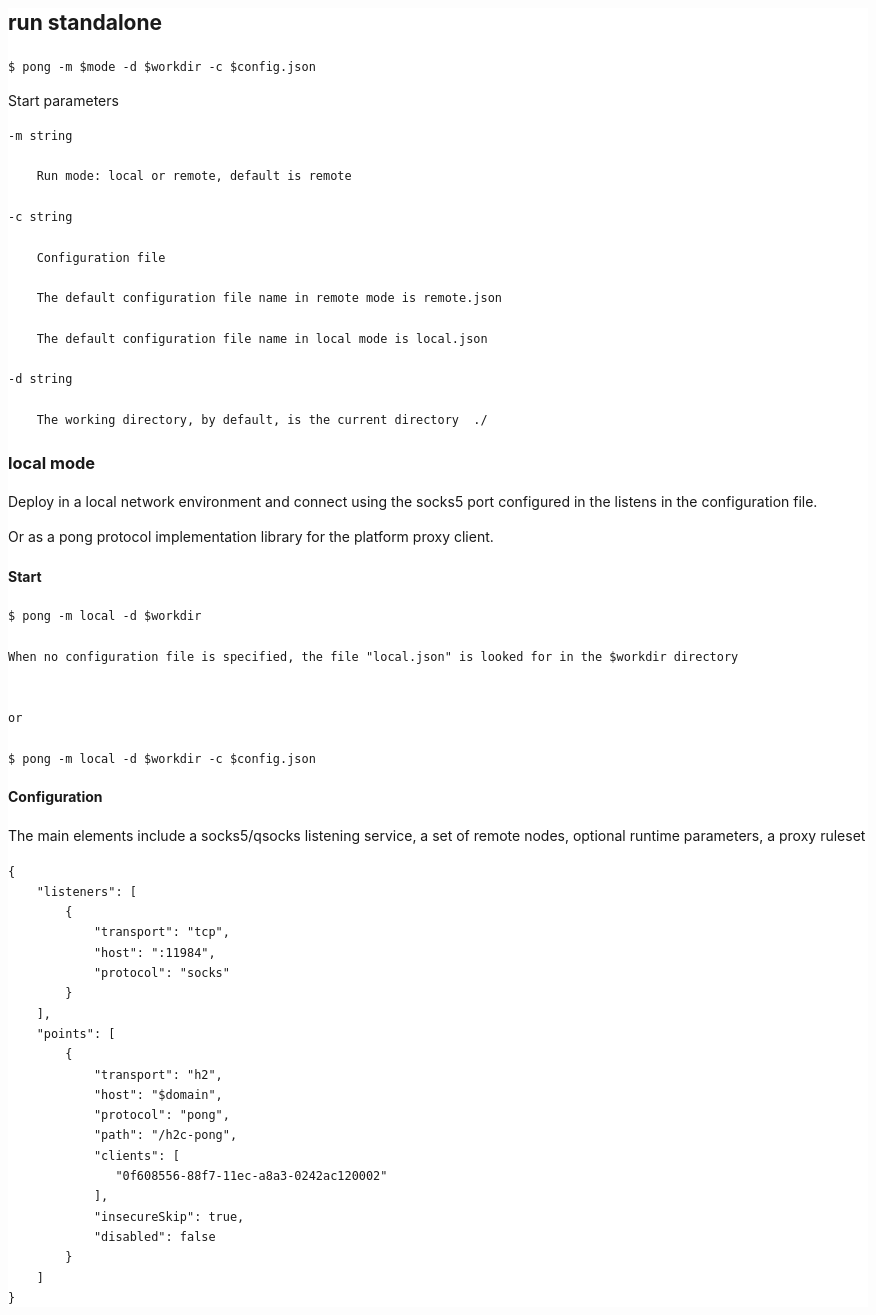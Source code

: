 

## run standalone

    $ pong -m $mode -d $workdir -c $config.json


Start parameters

    -m string

        Run mode: local or remote, default is remote

    -c string
        
        Configuration file
        
        The default configuration file name in remote mode is remote.json
        
        The default configuration file name in local mode is local.json

    -d string
        
        The working directory, by default, is the current directory  ./


### local mode

Deploy in a local network environment and connect using the socks5 port configured in the listens in the configuration file.

Or as a pong protocol implementation library for the platform proxy client.

#### Start 

    $ pong -m local -d $workdir

    When no configuration file is specified, the file "local.json" is looked for in the $workdir directory


    or

    $ pong -m local -d $workdir -c $config.json



#### Configuration

The main elements include a socks5/qsocks listening service, a set of remote nodes, optional runtime parameters, a proxy ruleset

    {
        "listeners": [
            {
                "transport": "tcp",
                "host": ":11984",
                "protocol": "socks"
            }
        ],
        "points": [
            {
                "transport": "h2",
                "host": "$domain",
                "protocol": "pong",       
                "path": "/h2c-pong",           
                "clients": [
                   "0f608556-88f7-11ec-a8a3-0242ac120002"
                ],
                "insecureSkip": true,
                "disabled": false
            }      
        ] 
    }